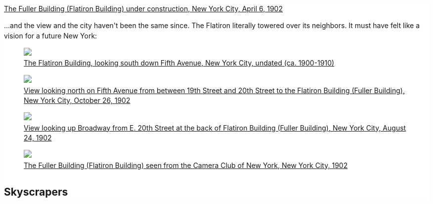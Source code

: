 <figcaption><a href="http://dcmny.org/islandora/object/nyhs%3A1047">The Fuller Building (Flatiron Building) under construction, New York City, April 6, 1902</a></figcaption>
</figure>





...and the view and the city haven't been the same since. The Flatiron literally towered over its neighbors. It must have felt like a vision for a future New York:





<figure class=" size-large">
<img src="{static}/images/2023/01/3A1611_resized-787x1024.jpg" class="" /><br />

<figcaption><a href="http://dcmny.org/islandora/object/nyhs%3A1611">The Flatiron Building, looking south down Fifth Avenue, New York City, undated (ca. 1900-1910)</a></figcaption>
</figure>





<figure class=" size-large">
<img src="{static}/images/2023/01/3A893_resized-756x1024.jpg" class="" /><br />

<figcaption><a href="http://dcmny.org/islandora/object/nyhs%3A893">View looking north on Fifth Avenue from between 19th Street and 20th Street to the Flatiron Building (Fuller Building), New York City, October 26, 1902</a></figcaption>
</figure>





<figure class=" size-large">
<img src="{static}/images/2023/01/3A916_resized-747x1024.jpg" class="" /><br />

<figcaption><a href="http://dcmny.org/islandora/object/nyhs%3A916">View looking up Broadway from E. 20th Street at the back of Flatiron Building (Fuller Building), New York City, August 24, 1902</a></figcaption>
</figure>





<figure class=" size-full">
<img src="{static}/images/2023/01/3A856_resized.jpg" class="" /><br />

<figcaption><a href="http://dcmny.org/islandora/object/nyhs%3A856">The Fuller Building (Flatiron Building) seen from the Camera Club of New York, New York City, 1902</a></figcaption>
</figure>





## Skyscrapers
